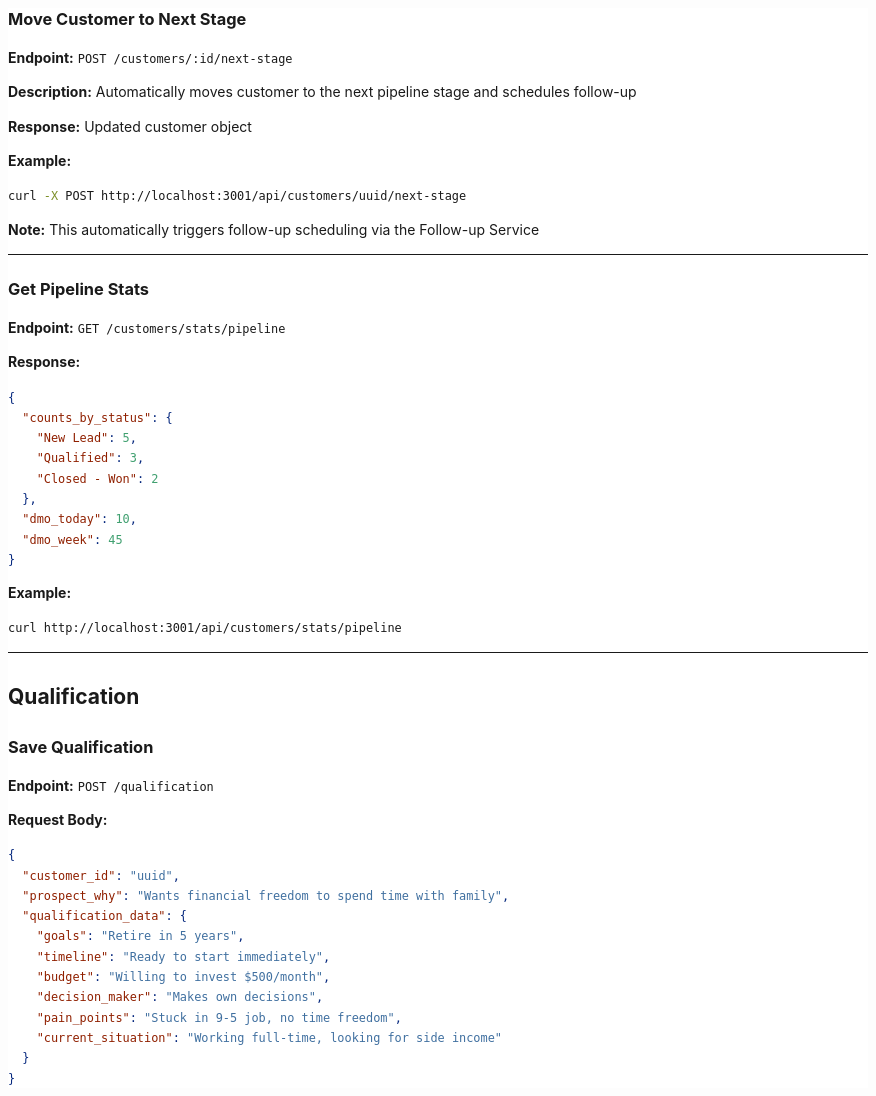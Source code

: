 
### Move Customer to Next Stage

**Endpoint:** `POST /customers/:id/next-stage`

**Description:** Automatically moves customer to the next pipeline stage and schedules follow-up

**Response:** Updated customer object

**Example:**
```bash
curl -X POST http://localhost:3001/api/customers/uuid/next-stage
```

**Note:** This automatically triggers follow-up scheduling via the Follow-up Service

---

### Get Pipeline Stats

**Endpoint:** `GET /customers/stats/pipeline`

**Response:**
```json
{
  "counts_by_status": {
    "New Lead": 5,
    "Qualified": 3,
    "Closed - Won": 2
  },
  "dmo_today": 10,
  "dmo_week": 45
}
```

**Example:**
```bash
curl http://localhost:3001/api/customers/stats/pipeline
```

---

## Qualification

### Save Qualification

**Endpoint:** `POST /qualification`

**Request Body:**
```json
{
  "customer_id": "uuid",
  "prospect_why": "Wants financial freedom to spend time with family",
  "qualification_data": {
    "goals": "Retire in 5 years",
    "timeline": "Ready to start immediately",
    "budget": "Willing to invest $500/month",
    "decision_maker": "Makes own decisions",
    "pain_points": "Stuck in 9-5 job, no time freedom",
    "current_situation": "Working full-time, looking for side income"
  }
}
```
